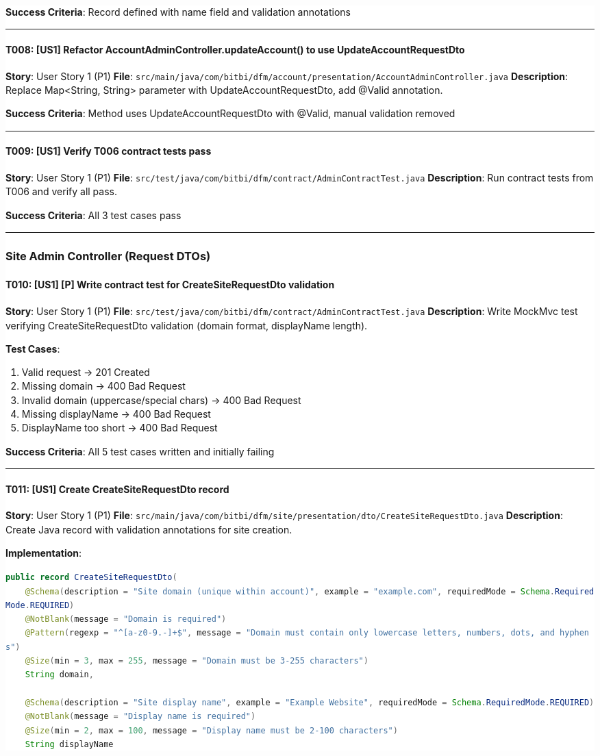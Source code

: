 **Success Criteria**: Record defined with name field and validation annotations

---

#### T008: [US1] Refactor AccountAdminController.updateAccount() to use UpdateAccountRequestDto

**Story**: User Story 1 (P1)
**File**: `src/main/java/com/bitbi/dfm/account/presentation/AccountAdminController.java`
**Description**: Replace Map<String, String> parameter with UpdateAccountRequestDto, add @Valid annotation.

**Success Criteria**: Method uses UpdateAccountRequestDto with @Valid, manual validation removed

---

#### T009: [US1] Verify T006 contract tests pass

**Story**: User Story 1 (P1)
**File**: `src/test/java/com/bitbi/dfm/contract/AdminContractTest.java`
**Description**: Run contract tests from T006 and verify all pass.

**Success Criteria**: All 3 test cases pass

---

### Site Admin Controller (Request DTOs)

#### T010: [US1] [P] Write contract test for CreateSiteRequestDto validation

**Story**: User Story 1 (P1)
**File**: `src/test/java/com/bitbi/dfm/contract/AdminContractTest.java`
**Description**: Write MockMvc test verifying CreateSiteRequestDto validation (domain format, displayName length).

**Test Cases**:
1. Valid request → 201 Created
2. Missing domain → 400 Bad Request
3. Invalid domain (uppercase/special chars) → 400 Bad Request
4. Missing displayName → 400 Bad Request
5. DisplayName too short → 400 Bad Request

**Success Criteria**: All 5 test cases written and initially failing

---

#### T011: [US1] Create CreateSiteRequestDto record

**Story**: User Story 1 (P1)
**File**: `src/main/java/com/bitbi/dfm/site/presentation/dto/CreateSiteRequestDto.java`
**Description**: Create Java record with validation annotations for site creation.

**Implementation**:
```java
public record CreateSiteRequestDto(
    @Schema(description = "Site domain (unique within account)", example = "example.com", requiredMode = Schema.RequiredMode.REQUIRED)
    @NotBlank(message = "Domain is required")
    @Pattern(regexp = "^[a-z0-9.-]+$", message = "Domain must contain only lowercase letters, numbers, dots, and hyphens")
    @Size(min = 3, max = 255, message = "Domain must be 3-255 characters")
    String domain,

    @Schema(description = "Site display name", example = "Example Website", requiredMode = Schema.RequiredMode.REQUIRED)
    @NotBlank(message = "Display name is required")
    @Size(min = 2, max = 100, message = "Display name must be 2-100 characters")
    String displayName
```